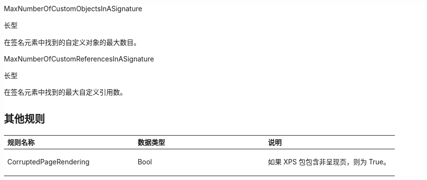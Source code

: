 <tr class="odd">
<td align="left"><p>MaxNumberOfCustomObjectsInASignature</p></td>
<td align="left"><p>长型</p></td>
<td align="left"><p>在签名元素中找到的自定义对象的最大数目。</p></td>
</tr>
<tr class="even">
<td align="left"><p>MaxNumberOfCustomReferencesInASignature</p></td>
<td align="left"><p>长型</p></td>
<td align="left"><p>在签名元素中找到的最大自定义引用数。</p></td>
</tr>
</tbody>
</table>

## <a name="miscellaneous-rules"></a>其他规则

<table>
<colgroup>
<col width="33%" />
<col width="33%" />
<col width="33%" />
</colgroup>
<thead>
<tr class="header">
<th align="left">规则名称</th>
<th align="left">数据类型</th>
<th align="left">说明</th>
</tr>
</thead>
<tbody>
<tr class="odd">
<td align="left"><p>CorruptedPageRendering</p></td>
<td align="left"><p>Bool</p></td>
<td align="left"><p>如果 XPS 包包含非呈现页，则为 True。</p></td>
</tr>
</tbody>
</table>
